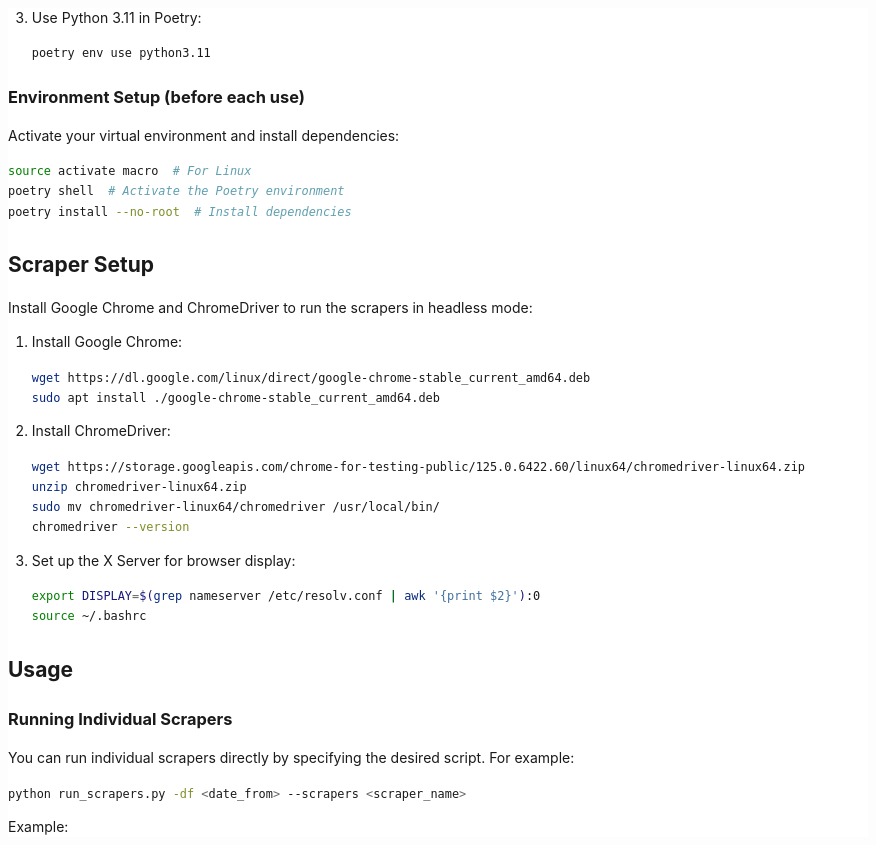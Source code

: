 3. Use Python 3.11 in Poetry:

    ```bash
    poetry env use python3.11
    ```

### Environment Setup (before each use)

Activate your virtual environment and install dependencies:

```bash
source activate macro  # For Linux
poetry shell  # Activate the Poetry environment
poetry install --no-root  # Install dependencies
```

## Scraper Setup

Install Google Chrome and ChromeDriver to run the scrapers in headless mode:

1. Install Google Chrome:

    ```bash
    wget https://dl.google.com/linux/direct/google-chrome-stable_current_amd64.deb
    sudo apt install ./google-chrome-stable_current_amd64.deb
    ```

2. Install ChromeDriver:

    ```bash
    wget https://storage.googleapis.com/chrome-for-testing-public/125.0.6422.60/linux64/chromedriver-linux64.zip
    unzip chromedriver-linux64.zip
    sudo mv chromedriver-linux64/chromedriver /usr/local/bin/
    chromedriver --version
    ```

3. Set up the X Server for browser display:

    ```bash
    export DISPLAY=$(grep nameserver /etc/resolv.conf | awk '{print $2}'):0
    source ~/.bashrc
    ```

## Usage

### Running Individual Scrapers

You can run individual scrapers directly by specifying the desired script. For example:

```bash
python run_scrapers.py -df <date_from> --scrapers <scraper_name>
```

Example:

